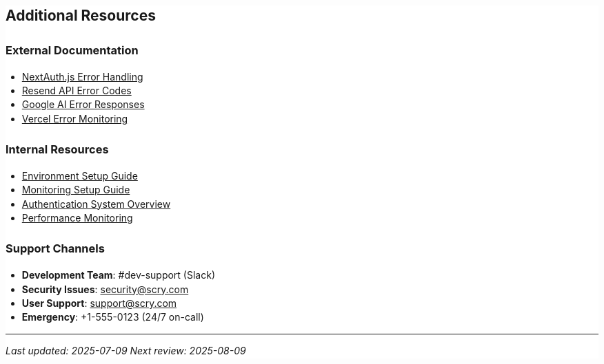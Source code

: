 
## Additional Resources

### External Documentation
- [NextAuth.js Error Handling](https://next-auth.js.org/errors)
- [Resend API Error Codes](https://resend.com/docs/api-reference/errors)
- [Google AI Error Responses](https://ai.google.dev/docs/errors)
- [Vercel Error Monitoring](https://vercel.com/docs/monitoring)

### Internal Resources
- [Environment Setup Guide](./environment-setup.md)
- [Monitoring Setup Guide](./monitoring-setup.md)
- [Authentication System Overview](./authentication-task-analysis.md)
- [Performance Monitoring](./performance-monitoring.md)

### Support Channels
- **Development Team**: #dev-support (Slack)
- **Security Issues**: security@scry.com
- **User Support**: support@scry.com
- **Emergency**: +1-555-0123 (24/7 on-call)

---

*Last updated: 2025-07-09*
*Next review: 2025-08-09*